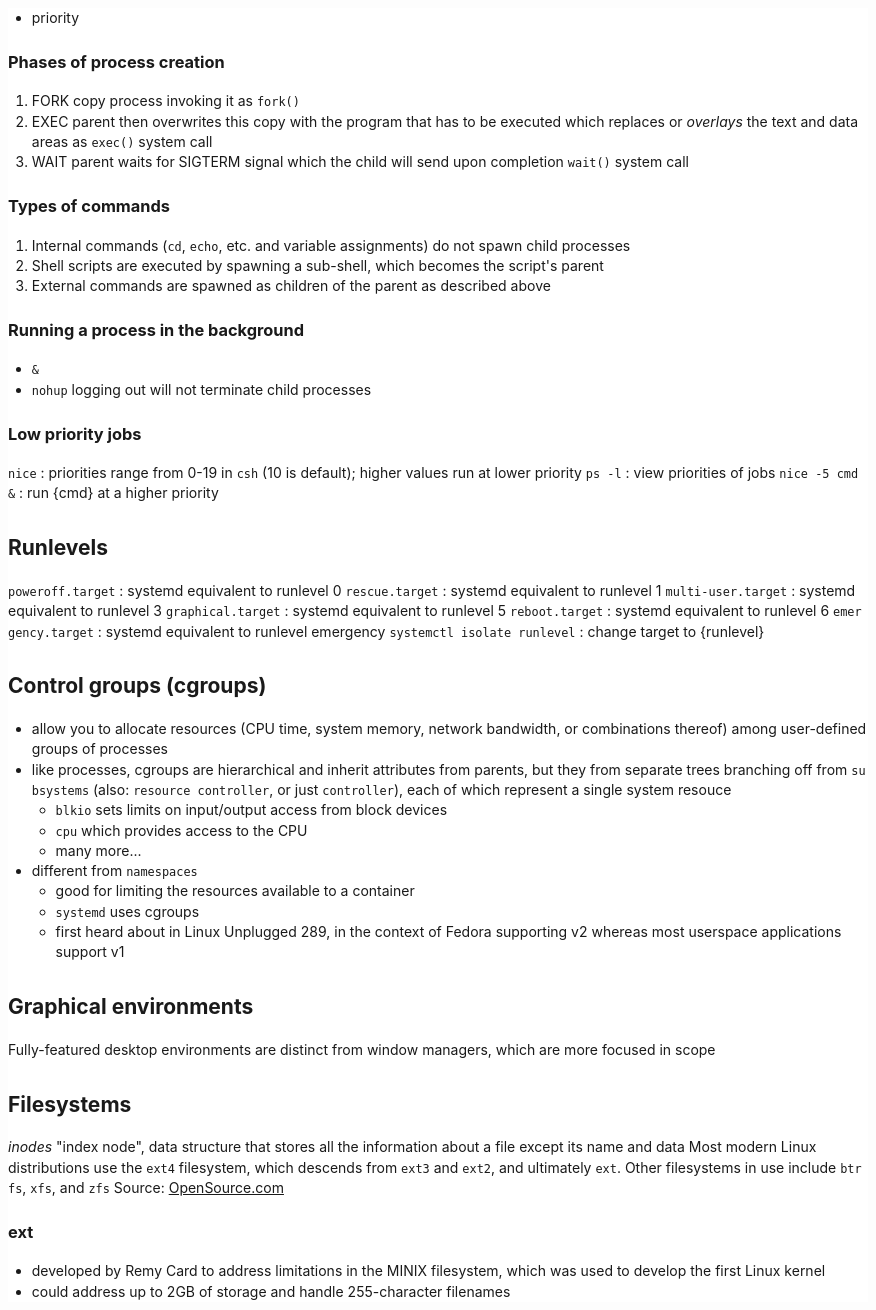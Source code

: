   - priority
### Phases of process creation
1. FORK copy process invoking it as `fork()`
2. EXEC parent then overwrites this copy with the program that has to be executed which replaces or _overlays_ the text and data areas as `exec()` system call
3. WAIT parent waits for SIGTERM signal which the child will send upon completion `wait()` system call

### Types of commands
1. Internal commands (`cd`, `echo`, etc. and variable assignments) do not spawn child processes
2. Shell scripts are executed by spawning a sub-shell, which becomes the script's parent
3. External commands are spawned as children of the parent as described above

### Running a process in the background
- `&`
- `nohup` logging out will not terminate child processes

### Low priority jobs
`nice` : priorities range from 0-19 in `csh` (10 is default); higher values run at lower priority
`ps -l` : view priorities of jobs
`nice -5 cmd &` : run {cmd} at a higher priority

## Runlevels
`poweroff.target` : systemd equivalent to runlevel 0
`rescue.target` : systemd equivalent to runlevel 1
`multi-user.target` : systemd equivalent to runlevel 3
`graphical.target` : systemd equivalent to runlevel 5
`reboot.target` : systemd equivalent to runlevel 6
`emergency.target` : systemd equivalent to runlevel emergency
`systemctl isolate runlevel` : change target to {runlevel}

## Control groups (cgroups)
- allow you to allocate resources (CPU time, system memory, network bandwidth, or combinations thereof) among user-defined groups of processes
- like processes, cgroups are hierarchical and inherit attributes from parents, but they from separate trees branching off from `subsystems` (also: `resource controller`, or just `controller`), each of which represent a single system resouce 
  - `blkio` sets limits on input/output access from block devices
  - `cpu` which provides access to the CPU
  - many more...
- different from `namespaces`
  - good for limiting the resources available to a container
  - `systemd` uses cgroups
  - first heard about in Linux Unplugged 289, in the context of Fedora supporting v2 whereas most userspace applications support v1
## Graphical environments
Fully-featured desktop environments are distinct from window managers, which are more focused in scope
## Filesystems
_inodes_ "index node", data structure that stores all the information about a file except its name and data
Most modern Linux distributions use the `ext4` filesystem, which descends from `ext3` and `ext2`, and ultimately `ext`. Other filesystems in use include `btrfs`, `xfs`, and `zfs`
Source: [OpenSource.com](https://opensource.com/article/18/4/ext4-filesystem)
### ext
  - developed by Remy Card to address limitations in the MINIX filesystem, which was used to develop the first Linux kernel
  - could address up to 2GB of storage and handle 255-character filenames